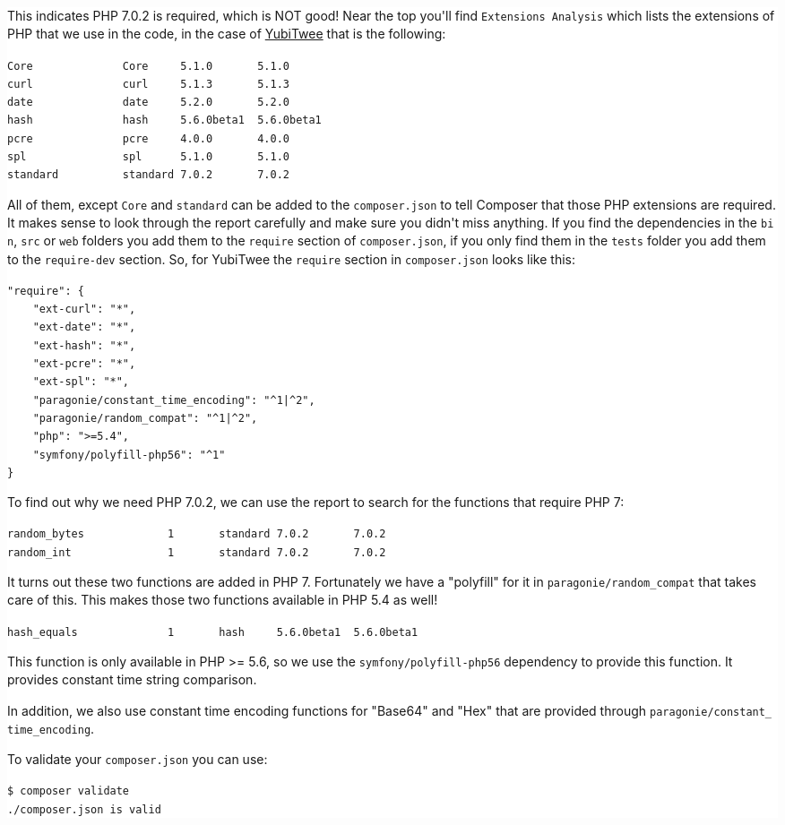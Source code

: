 This indicates PHP 7.0.2 is required, which is NOT good! Near the top you'll 
find `Extensions Analysis` which lists the extensions of PHP that we use in the 
code, in the case of [YubiTwee](https://github.com/fkooman/php-yubitwee/) that
is the following:

    Core              Core     5.1.0       5.1.0
    curl              curl     5.1.3       5.1.3
    date              date     5.2.0       5.2.0
    hash              hash     5.6.0beta1  5.6.0beta1
    pcre              pcre     4.0.0       4.0.0
    spl               spl      5.1.0       5.1.0
    standard          standard 7.0.2       7.0.2

All of them, except `Core` and `standard` can be added to the `composer.json` 
to tell Composer that those PHP extensions are required. It makes sense to look 
through the report carefully and make sure you didn't miss anything. If you
find the dependencies in the `bin`, `src` or `web` folders you add them to the
`require` section of `composer.json`, if you only find them in the `tests` 
folder you add them to the `require-dev` section. So, for YubiTwee the 
`require` section in `composer.json` looks like this:

    "require": {
        "ext-curl": "*",
        "ext-date": "*",
        "ext-hash": "*",
        "ext-pcre": "*",
        "ext-spl": "*",
        "paragonie/constant_time_encoding": "^1|^2",
        "paragonie/random_compat": "^1|^2",
        "php": ">=5.4",
        "symfony/polyfill-php56": "^1"
    }

To find out why we need PHP 7.0.2, we can use the report to search for the 
functions that require PHP 7:

    random_bytes             1       standard 7.0.2       7.0.2
    random_int               1       standard 7.0.2       7.0.2

It turns out these two functions are added in PHP 7. Fortunately we have a 
"polyfill" for it in `paragonie/random_compat` that takes care of this. This
makes those two functions available in PHP 5.4 as well!

    hash_equals              1       hash     5.6.0beta1  5.6.0beta1   

This function is only available in PHP >= 5.6, so we use the 
`symfony/polyfill-php56` dependency to provide this function. It provides 
constant time string comparison.

In addition, we also use constant time encoding functions for "Base64" and 
"Hex" that are provided through `paragonie/constant_time_encoding`.

To validate your `composer.json` you can use:

    $ composer validate
    ./composer.json is valid
